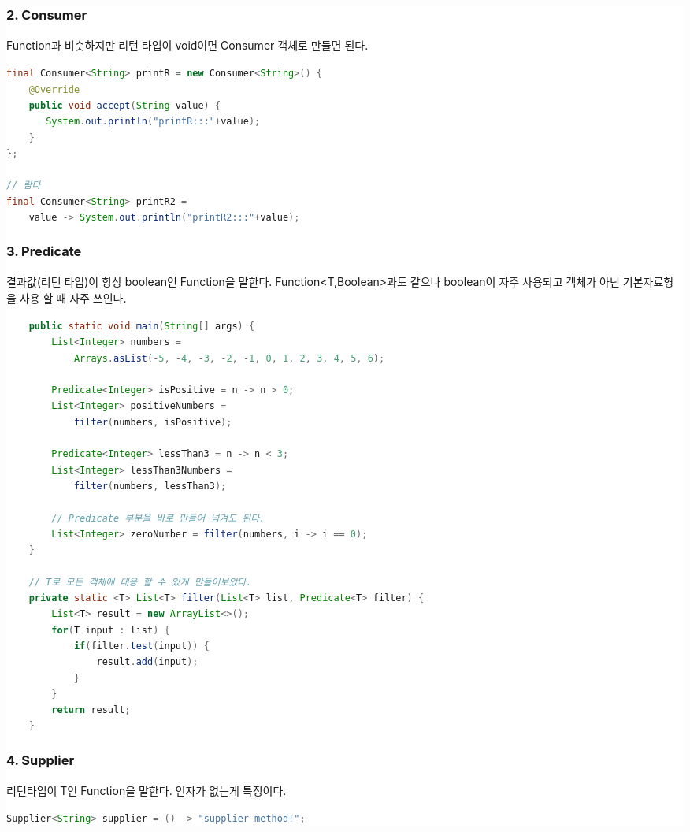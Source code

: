 ### 2. Consumer<T>
Function과 비슷하지만 리턴 타입이 void이면 Consumer 객체로 만들면 된다.   
```java
final Consumer<String> printR = new Consumer<String>() {
    @Override
    public void accept(String value) {
       System.out.println("printR:::"+value);
    }
};
       
// 람다
final Consumer<String> printR2 = 
	value -> System.out.println("printR2:::"+value);
```

### 3. Predicate<T>
결과값(리턴 타입)이 항상 boolean인 Function을 말한다. 
Function<T,Boolean>과도 같으나 boolean이 자주 사용되고 객체가 아닌 기본자료형을 사용 할 때 자주 쓰인다.   
```java
    public static void main(String[] args) {
        List<Integer> numbers = 
			Arrays.asList(-5, -4, -3, -2, -1, 0, 1, 2, 3, 4, 5, 6);

        Predicate<Integer> isPositive = n -> n > 0;
        List<Integer> positiveNumbers = 
			filter(numbers, isPositive);

        Predicate<Integer> lessThan3 = n -> n < 3;
        List<Integer> lessThan3Numbers = 
			filter(numbers, lessThan3);
        
        // Predicate 부분을 바로 만들어 넘겨도 된다.
        List<Integer> zeroNumber = filter(numbers, i -> i == 0);
    }
    
    // T로 모든 객체에 대응 할 수 있게 만들어보았다.
    private static <T> List<T> filter(List<T> list, Predicate<T> filter) {
        List<T> result = new ArrayList<>();
        for(T input : list) {
            if(filter.test(input)) {
                result.add(input);
            }
        }
        return result;
    }    
```

### 4. Supplier<T>
리턴타입이 T인 Function을 말한다. 인자가 없는게 특징이다.   
```java
Supplier<String> supplier = () -> "supplier method!";
```
